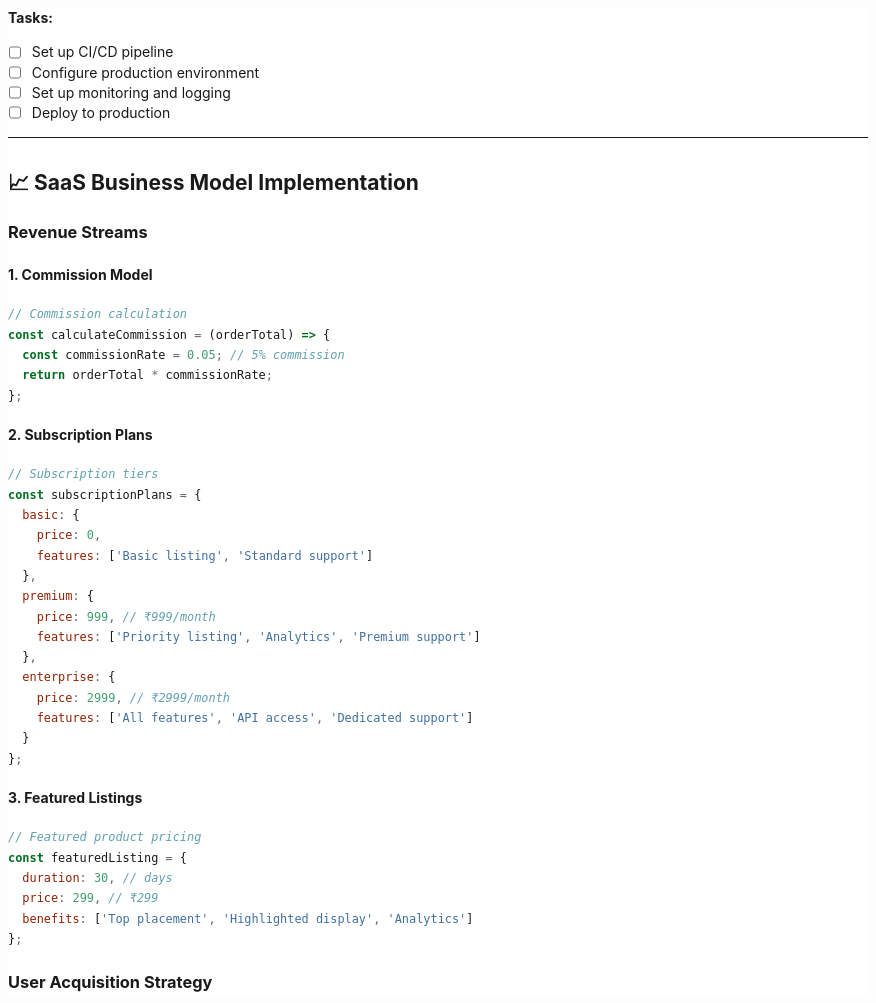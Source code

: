 **Tasks:**
- [ ] Set up CI/CD pipeline
- [ ] Configure production environment
- [ ] Set up monitoring and logging
- [ ] Deploy to production

---

## 📈 **SaaS Business Model Implementation**

### **Revenue Streams**

#### **1. Commission Model**
```javascript
// Commission calculation
const calculateCommission = (orderTotal) => {
  const commissionRate = 0.05; // 5% commission
  return orderTotal * commissionRate;
};
```

#### **2. Subscription Plans**
```javascript
// Subscription tiers
const subscriptionPlans = {
  basic: {
    price: 0,
    features: ['Basic listing', 'Standard support']
  },
  premium: {
    price: 999, // ₹999/month
    features: ['Priority listing', 'Analytics', 'Premium support']
  },
  enterprise: {
    price: 2999, // ₹2999/month
    features: ['All features', 'API access', 'Dedicated support']
  }
};
```

#### **3. Featured Listings**
```javascript
// Featured product pricing
const featuredListing = {
  duration: 30, // days
  price: 299, // ₹299
  benefits: ['Top placement', 'Highlighted display', 'Analytics']
};
```

### **User Acquisition Strategy**
